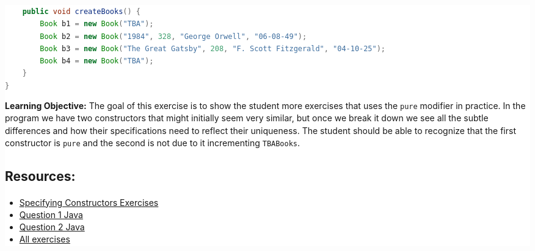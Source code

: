 ```Java
	public void createBooks() {
		Book b1 = new Book("TBA"); 
		Book b2 = new Book("1984", 328, "George Orwell", "06-08-49");
		Book b3 = new Book("The Great Gatsby", 208, "F. Scott Fitzgerald", "04-10-25");
		Book b4 = new Book("TBA");				
	}
}
```
**Learning Objective:**
The goal of this exercise is to show the student more exercises that uses the `pure` modifier in practice. In the program we have two constructors that might initially seem very similar, but once we break it down we see all the subtle differences and how their specifications need to reflect their uniqueness. The student should be able to recognize that the first constructor is `pure` and the second is not due to it incrementing `TBABooks`.

## **Resources:**
+ [Specifying Constructors Exercises](SpecifyingConstructorsEx.md)
+ [Question 1 Java](Student.java)
+ [Question 2 Java](Book.java)
+ [All exercises](https://www.openjml.org/tutorial/exercises/exercises)